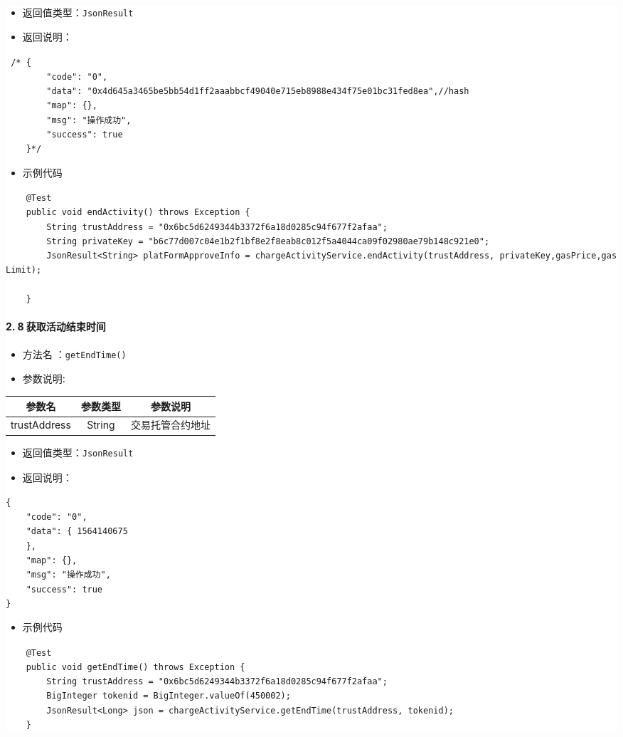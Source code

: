 
-   返回值类型：`JsonResult`

-   返回说明：

```
 /* {
        "code": "0",
        "data": "0x4d645a3465be5bb54d1ff2aaabbcf49040e715eb8988e434f75e01bc31fed8ea",//hash
        "map": {},
        "msg": "操作成功",
        "success": true
    }*/
```

-   示例代码

```
    @Test
    public void endActivity() throws Exception {
        String trustAddress = "0x6bc5d6249344b3372f6a18d0285c94f677f2afaa";
        String privateKey = "b6c77d007c04e1b2f1bf8e2f8eab8c012f5a4044ca09f02980ae79b148c921e0";
        JsonResult<String> platFormApproveInfo = chargeActivityService.endActivity(trustAddress, privateKey,gasPrice,gasLimit);
       
    }
```

#### 2. 8 获取活动结束时间

-   方法名 ：`getEndTime()`

-   参数说明:

| 参数名 | 参数类型 | 参数说明|
| :----:| :----:  | :----:  |
| trustAddress | String  | 交易托管合约地址|



-   返回值类型：`JsonResult`

-   返回说明：

```
{
	"code": "0",
	"data": { 1564140675
	},
	"map": {},
	"msg": "操作成功",
	"success": true
}
```

-   示例代码

```
    @Test
    public void getEndTime() throws Exception {
        String trustAddress = "0x6bc5d6249344b3372f6a18d0285c94f677f2afaa";
        BigInteger tokenid = BigInteger.valueOf(450002);
        JsonResult<Long> json = chargeActivityService.getEndTime(trustAddress, tokenid);
    }
```
